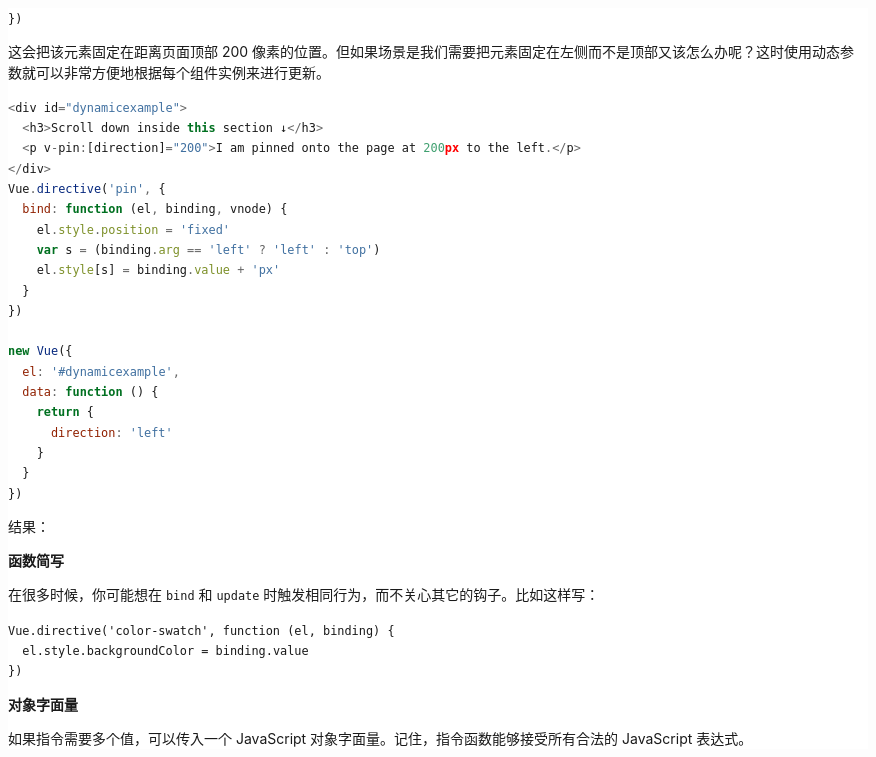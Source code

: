   ```
})
```

这会把该元素固定在距离页面顶部 200 像素的位置。但如果场景是我们需要把元素固定在左侧而不是顶部又该怎么办呢？这时使用动态参数就可以非常方便地根据每个组件实例来进行更新。

```js
<div id="dynamicexample">
  <h3>Scroll down inside this section ↓</h3>
  <p v-pin:[direction]="200">I am pinned onto the page at 200px to the left.</p>
</div>
Vue.directive('pin', {
  bind: function (el, binding, vnode) {
    el.style.position = 'fixed'
    var s = (binding.arg == 'left' ? 'left' : 'top')
    el.style[s] = binding.value + 'px'
  }
})

new Vue({
  el: '#dynamicexample',
  data: function () {
    return {
      direction: 'left'
    }
  }
})
```

结果：

<iframe height="200" class="demo" scrolling="no" title="Dynamic Directive Arguments" src="https://codepen.io/team/Vue/embed/rgLLzb/?height=300&amp;theme-id=32763&amp;default-tab=result" frameborder="no" allowtransparency="true" allowfullscreen="true" style="border: 1px solid rgb(238, 238, 238); border-radius: 2px; padding: 25px 35px; margin: 1em 0px 40px; user-select: none; overflow-x: auto; color: rgb(48, 68, 85); font-family: &quot;Source Sans Pro&quot;, &quot;Helvetica Neue&quot;, Arial, sans-serif; font-size: 16px; font-style: normal; font-variant-ligatures: normal; font-variant-caps: normal; font-weight: 400; letter-spacing: normal; orphans: 2; text-align: start; text-indent: 0px; text-transform: none; white-space: normal; widows: 2; word-spacing: 0px; -webkit-text-stroke-width: 0px; background-color: rgb(255, 255, 255); text-decoration-style: initial; text-decoration-color: initial; width: 700px;"></iframe>

**函数简写**

在很多时候，你可能想在 `bind` 和 `update` 时触发相同行为，而不关心其它的钩子。比如这样写：

```
Vue.directive('color-swatch', function (el, binding) {
  el.style.backgroundColor = binding.value
})
```



**对象字面量**

如果指令需要多个值，可以传入一个 JavaScript 对象字面量。记住，指令函数能够接受所有合法的 JavaScript 表达式。
